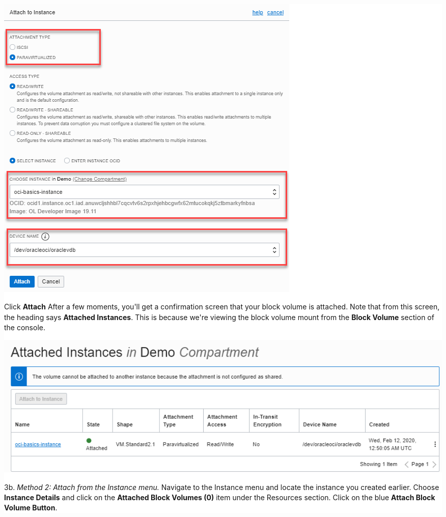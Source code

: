![](img/029.png " ")

Click **Attach**  After a few moments, you'll get a confirmation screen that your block volume is attached.  Note that from this screen, the heading says **Attached Instances**.  This is because we're viewing the block volume mount from the **Block Volume** section of the console.

![](img/030.png " ")

3b. *Method 2:  Attach from the Instance menu.*  Navigate to the Instance menu and locate the instance you created earlier.  Choose **Instance Details** and click on the **Attached Block Volumes (0)** item under the Resources section.   Click on the blue **Attach Block Volume Button**.
